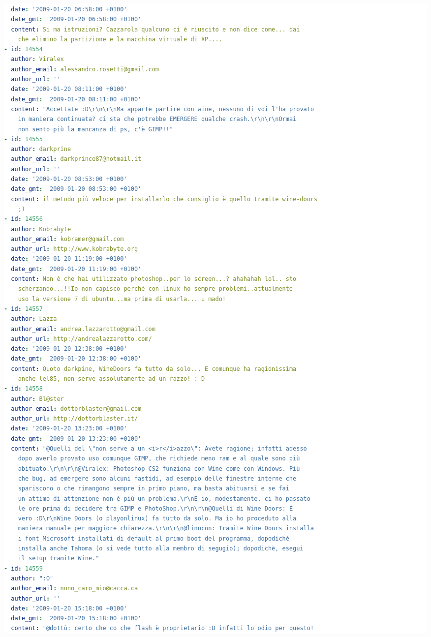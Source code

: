 ```yaml
  date: '2009-01-20 06:58:00 +0100'
  date_gmt: '2009-01-20 06:58:00 +0100'
  content: Si ma istruzioni? Cazzarola qualcuno ci è riuscito e non dice come... dai
    che elimino la partizione e la macchina virtuale di XP....
- id: 14554
  author: Viralex
  author_email: alessandro.rosetti@gmail.com
  author_url: ''
  date: '2009-01-20 08:11:00 +0100'
  date_gmt: '2009-01-20 08:11:00 +0100'
  content: "Accettate :D\r\n\r\nMa apparte partire con wine, nessuno di voi l'ha provato
    in maniera continuata? ci sta che potrebbe EMERGERE qualche crash.\r\n\r\nOrmai
    non sento più la mancanza di ps, c'è GIMP!!"
- id: 14555
  author: darkprine
  author_email: darkprince87@hotmail.it
  author_url: ''
  date: '2009-01-20 08:53:00 +0100'
  date_gmt: '2009-01-20 08:53:00 +0100'
  content: il metodo più veloce per installarlo che consiglio è quello tramite wine-doors
    ;)
- id: 14556
  author: Kobrabyte
  author_email: kobramer@gmail.com
  author_url: http://www.kobrabyte.org
  date: '2009-01-20 11:19:00 +0100'
  date_gmt: '2009-01-20 11:19:00 +0100'
  content: Non è che hai utilizzato photoshop..per lo screen...? ahahahah lol.. sto
    scherzando...!!Io non capisco perchè con linux ho sempre problemi..attualmente
    uso la versione 7 di ubuntu...ma prima di usarla... u mado!
- id: 14557
  author: Lazza
  author_email: andrea.lazzarotto@gmail.com
  author_url: http://andrealazzarotto.com/
  date: '2009-01-20 12:38:00 +0100'
  date_gmt: '2009-01-20 12:38:00 +0100'
  content: Quoto darkpine, WineDoors fa tutto da solo... E comunque ha ragionissima
    anche lel85, non serve assolutamente ad un razzo! :-D
- id: 14558
  author: Bl@ster
  author_email: dottorblaster@gmail.com
  author_url: http://dottorblaster.it/
  date: '2009-01-20 13:23:00 +0100'
  date_gmt: '2009-01-20 13:23:00 +0100'
  content: "@Quelli del \"non serve a un <i>r</i>azzo\": Avete ragione; infatti adesso
    dopo averlo provato uso comunque GIMP, che richiede meno ram e al quale sono più
    abituato.\r\n\r\n@Viralex: Photoshop CS2 funziona con Wine come con Windows. Più
    che bug, ad emergere sono alcuni fastidi, ad esempio delle finestre interne che
    spariscono o che rimangono sempre in primo piano, ma basta abituarsi e se fai
    un attimo di attenzione non è più un problema.\r\nE io, modestamente, ci ho passato
    le ore prima di decidere tra GIMP e PhotoShop.\r\n\r\n@Quelli di Wine Doors: È
    vero :D\r\nWine Doors (o playonlinux) fa tutto da solo. Ma io ho proceduto alla
    maniera manuale per maggiore chiarezza.\r\n\r\n@linucon: Tramite Wine Doors installa
    i font Microsoft installati di default al primo boot del programma, dopodichè
    installa anche Tahoma (o si vede tutto alla membro di segugio); dopodichè, esegui
    il setup tramite Wine."
- id: 14559
  author: ":O"
  author_email: nono_caro_mio@cacca.ca
  author_url: ''
  date: '2009-01-20 15:18:00 +0100'
  date_gmt: '2009-01-20 15:18:00 +0100'
  content: "@dottò: certo che co che flash è proprietario :D infatti lo odio per questo!
```
